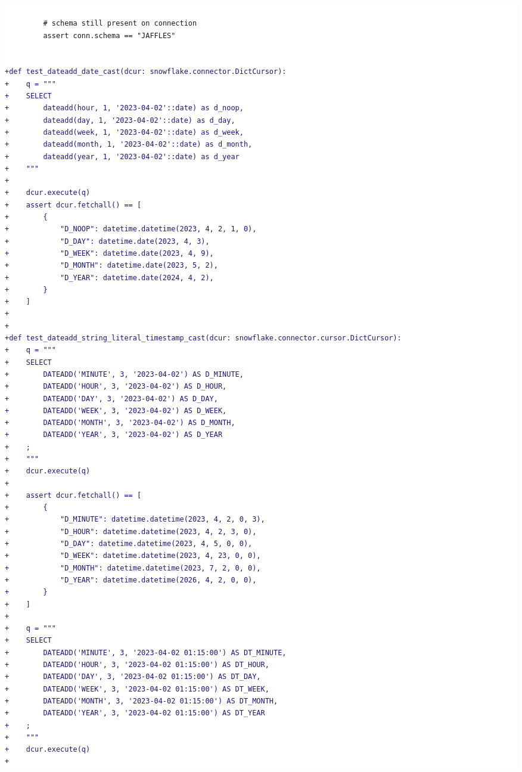 ```diff
 
         # schema still present on connection
         assert conn.schema == "JAFFLES"
 
 
+def test_dateadd_date_cast(dcur: snowflake.connector.DictCursor):
+    q = """
+    SELECT
+        dateadd(hour, 1, '2023-04-02'::date) as d_noop,
+        dateadd(day, 1, '2023-04-02'::date) as d_day,
+        dateadd(week, 1, '2023-04-02'::date) as d_week,
+        dateadd(month, 1, '2023-04-02'::date) as d_month,
+        dateadd(year, 1, '2023-04-02'::date) as d_year
+    """
+
+    dcur.execute(q)
+    assert dcur.fetchall() == [
+        {
+            "D_NOOP": datetime.datetime(2023, 4, 2, 1, 0),
+            "D_DAY": datetime.date(2023, 4, 3),
+            "D_WEEK": datetime.date(2023, 4, 9),
+            "D_MONTH": datetime.date(2023, 5, 2),
+            "D_YEAR": datetime.date(2024, 4, 2),
+        }
+    ]
+
+
+def test_dateadd_string_literal_timestamp_cast(dcur: snowflake.connector.cursor.DictCursor):
+    q = """
+    SELECT
+        DATEADD('MINUTE', 3, '2023-04-02') AS D_MINUTE,
+        DATEADD('HOUR', 3, '2023-04-02') AS D_HOUR,
+        DATEADD('DAY', 3, '2023-04-02') AS D_DAY,
+        DATEADD('WEEK', 3, '2023-04-02') AS D_WEEK,
+        DATEADD('MONTH', 3, '2023-04-02') AS D_MONTH,
+        DATEADD('YEAR', 3, '2023-04-02') AS D_YEAR
+    ;
+    """
+    dcur.execute(q)
+
+    assert dcur.fetchall() == [
+        {
+            "D_MINUTE": datetime.datetime(2023, 4, 2, 0, 3),
+            "D_HOUR": datetime.datetime(2023, 4, 2, 3, 0),
+            "D_DAY": datetime.datetime(2023, 4, 5, 0, 0),
+            "D_WEEK": datetime.datetime(2023, 4, 23, 0, 0),
+            "D_MONTH": datetime.datetime(2023, 7, 2, 0, 0),
+            "D_YEAR": datetime.datetime(2026, 4, 2, 0, 0),
+        }
+    ]
+
+    q = """
+    SELECT
+        DATEADD('MINUTE', 3, '2023-04-02 01:15:00') AS DT_MINUTE,
+        DATEADD('HOUR', 3, '2023-04-02 01:15:00') AS DT_HOUR,
+        DATEADD('DAY', 3, '2023-04-02 01:15:00') AS DT_DAY,
+        DATEADD('WEEK', 3, '2023-04-02 01:15:00') AS DT_WEEK,
+        DATEADD('MONTH', 3, '2023-04-02 01:15:00') AS DT_MONTH,
+        DATEADD('YEAR', 3, '2023-04-02 01:15:00') AS DT_YEAR
+    ;
+    """
+    dcur.execute(q)
+
```